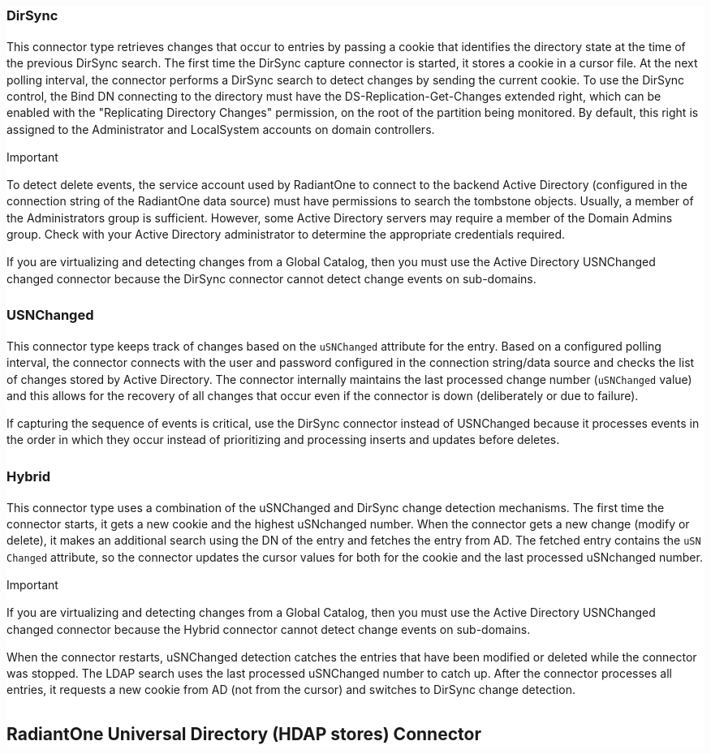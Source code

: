 ### DirSync

This connector type retrieves changes that occur to entries by passing a cookie that identifies the directory state at the time of the previous DirSync search. The first time the DirSync capture connector is started, it stores a cookie in a cursor file. At the next polling interval, the connector performs a DirSync search to detect changes by sending the current cookie. To use the DirSync control, the Bind DN connecting to the directory must have the DS-Replication-Get-Changes extended right, which can be enabled with the "Replicating Directory Changes" permission, on the root of the partition being monitored. By default, this right is assigned to the Administrator and LocalSystem accounts on domain controllers.

>[!important]
>To detect delete events, the service account used by RadiantOne to connect to the backend Active Directory (configured in the connection string of the RadiantOne data source) must have permissions to search the tombstone objects. Usually, a member of the Administrators group is sufficient. However, some Active Directory servers may require a member of the Domain Admins group. Check with your Active Directory administrator to determine the appropriate credentials required.  
  
If you are virtualizing and detecting changes from a Global Catalog, then you must use the Active Directory USNChanged changed connector because the DirSync connector cannot detect change events on sub-domains.

### USNChanged 

This connector type keeps track of changes based on the `uSNChanged` attribute for the entry. Based on a configured polling interval, the connector connects with the user and password configured in the connection string/data source and checks the list of changes stored by Active Directory. The connector internally maintains the last processed change number (`uSNChanged` value) and this allows for the recovery of all changes that occur even if the connector is down (deliberately or due to failure).

If capturing the sequence of events is critical, use the DirSync connector instead of USNChanged because it processes events in the order in which they occur instead of prioritizing and processing inserts and updates before deletes.

### Hybrid

This connector type uses a combination of the uSNChanged and DirSync change detection mechanisms. The first time the connector starts, it gets a new cookie and the highest uSNchanged number. When the connector gets a new change (modify or delete), it makes an additional search using the DN of the entry and fetches the entry from AD. The fetched entry contains the `uSNChanged` attribute, so the connector updates the cursor values for both for the cookie and the last processed uSNchanged number.

>[!important]
>If you are virtualizing and detecting changes from a Global Catalog, then you must use the Active Directory USNChanged changed connector because the Hybrid connector cannot detect change events on sub-domains.

When the connector restarts, uSNChanged detection catches the entries that have been modified or deleted while the connector was stopped. The LDAP search uses the last processed uSNChanged number to catch up. After the connector processes all entries, it requests a new cookie from AD (not from the cursor) and switches to DirSync change detection.

## RadiantOne Universal Directory (HDAP stores) Connector
